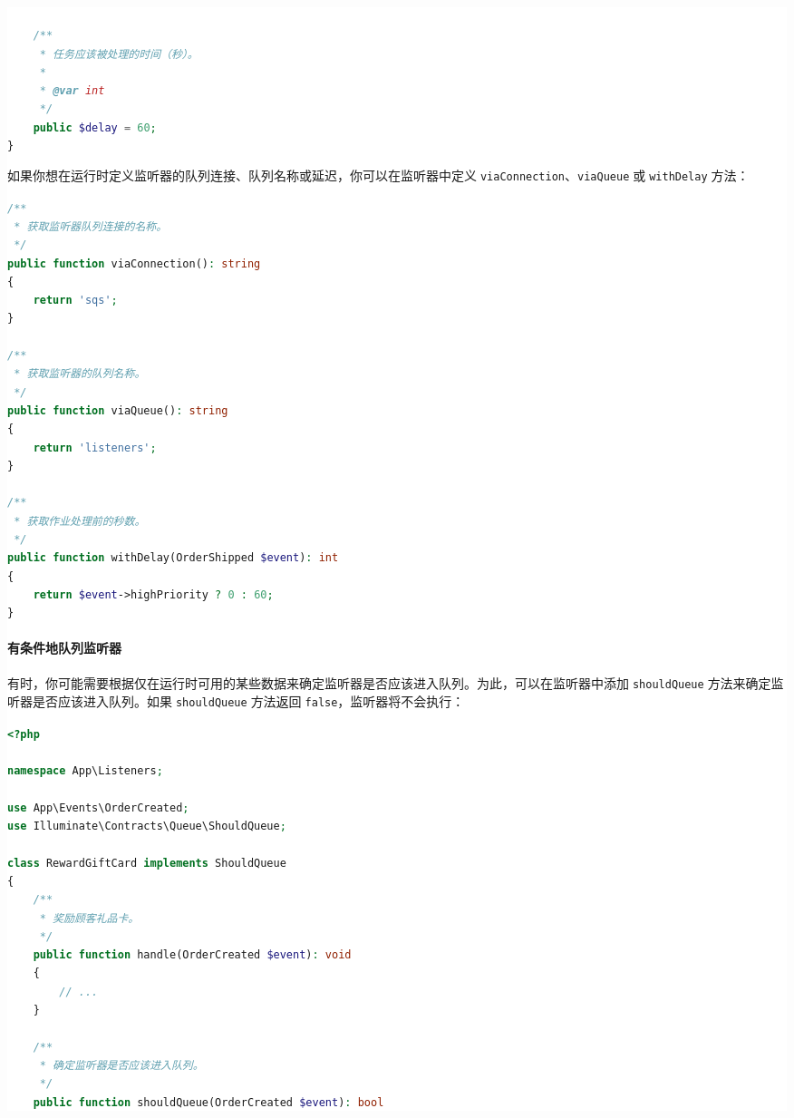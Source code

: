 ```php

    /**
     * 任务应该被处理的时间（秒）。
     *
     * @var int
     */
    public $delay = 60;
}
```

如果你想在运行时定义监听器的队列连接、队列名称或延迟，你可以在监听器中定义 `viaConnection`、`viaQueue` 或 `withDelay` 方法：

```php
/**
 * 获取监听器队列连接的名称。
 */
public function viaConnection(): string
{
    return 'sqs';
}

/**
 * 获取监听器的队列名称。
 */
public function viaQueue(): string
{
    return 'listeners';
}

/**
 * 获取作业处理前的秒数。
 */
public function withDelay(OrderShipped $event): int
{
    return $event->highPriority ? 0 : 60;
}
```

#### 有条件地队列监听器

有时，你可能需要根据仅在运行时可用的某些数据来确定监听器是否应该进入队列。为此，可以在监听器中添加 `shouldQueue` 方法来确定监听器是否应该进入队列。如果 `shouldQueue` 方法返回 `false`，监听器将不会执行：

```php
<?php

namespace App\Listeners;

use App\Events\OrderCreated;
use Illuminate\Contracts\Queue\ShouldQueue;

class RewardGiftCard implements ShouldQueue
{
    /**
     * 奖励顾客礼品卡。
     */
    public function handle(OrderCreated $event): void
    {
        // ...
    }

    /**
     * 确定监听器是否应该进入队列。
     */
    public function shouldQueue(OrderCreated $event): bool
```